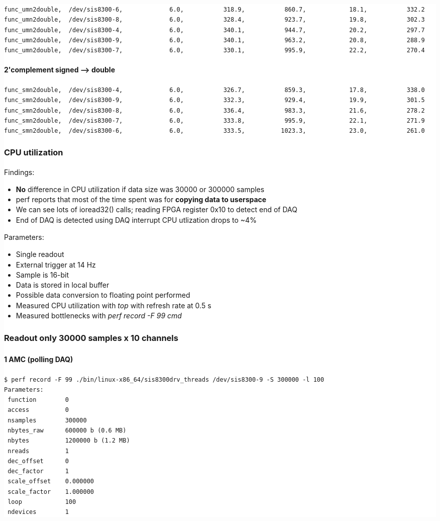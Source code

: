 	func_umn2double,  /dev/sis8300-6,             6.0,           318.9,           860.7,            18.1,           332.2
	func_umn2double,  /dev/sis8300-8,             6.0,           328.4,           923.7,            19.8,           302.3
	func_umn2double,  /dev/sis8300-4,             6.0,           340.1,           944.7,            20.2,           297.7
	func_umn2double,  /dev/sis8300-9,             6.0,           340.1,           963.2,            20.8,           288.9
	func_umn2double,  /dev/sis8300-7,             6.0,           330.1,           995.9,            22.2,           270.4


#### 2'complement signed --> double

	func_smn2double,  /dev/sis8300-4,             6.0,           326.7,           859.3,            17.8,           338.0
	func_smn2double,  /dev/sis8300-9,             6.0,           332.3,           929.4,            19.9,           301.5
	func_smn2double,  /dev/sis8300-8,             6.0,           336.4,           983.3,            21.6,           278.2
	func_smn2double,  /dev/sis8300-7,             6.0,           333.8,           995.9,            22.1,           271.9
	func_smn2double,  /dev/sis8300-6,             6.0,           333.5,          1023.3,            23.0,           261.0

### CPU utilization

Findings:
* **No** difference in CPU utilization if data size was 30000 or 300000 samples
* perf reports that most of the time spent was for **copying data to userspace**
* We can see lots of ioread32() calls; reading FPGA register 0x10 to detect end of DAQ
* End of DAQ is detected using DAQ interrupt CPU utlization drops to ~4%

Parameters:
* Single readout
* External trigger at 14 Hz
* Sample is 16-bit
* Data is stored in local buffer
* Possible data conversion to floating point performed
* Measured CPU utilization with *top* with refresh rate at 0.5 s
* Measured bottlenecks with *perf record -F 99 cmd*

### Readout only 30000 samples x 10 channels

#### 1 AMC (polling DAQ)

	$ perf record -F 99 ./bin/linux-x86_64/sis8300drv_threads /dev/sis8300-9 -S 300000 -l 100
	Parameters:
	 function        0
	 access          0
	 nsamples        300000
	 nbytes_raw      600000 b (0.6 MB)
	 nbytes          1200000 b (1.2 MB)
	 nreads          1
	 dec_offset      0
	 dec_factor      1
	 scale_offset    0.000000
	 scale_factor    1.000000
	 loop            100
	 ndevices        1
